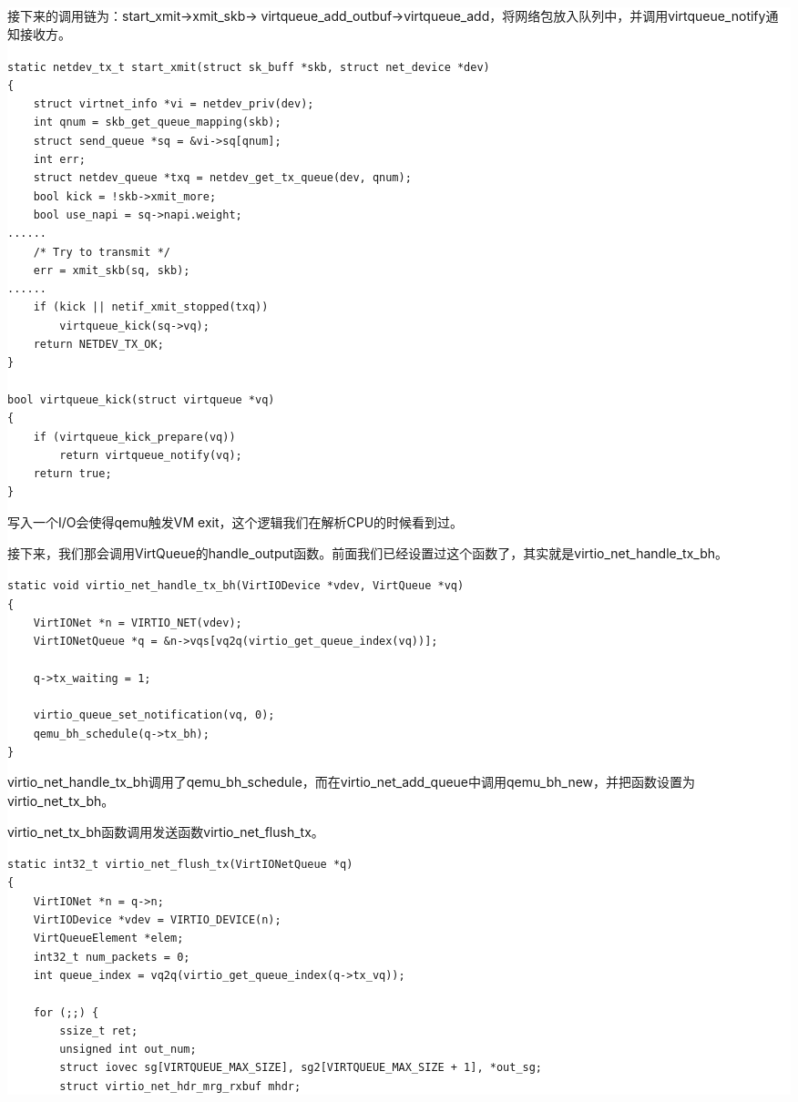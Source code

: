 接下来的调用链为：start\_xmit->xmit\_skb-> virtqueue\_add\_outbuf->virtqueue\_add，将网络包放入队列中，并调用virtqueue\_notify通知接收方。

```
static netdev_tx_t start_xmit(struct sk_buff *skb, struct net_device *dev)
{
	struct virtnet_info *vi = netdev_priv(dev);
	int qnum = skb_get_queue_mapping(skb);
	struct send_queue *sq = &vi->sq[qnum];
	int err;
	struct netdev_queue *txq = netdev_get_tx_queue(dev, qnum);
	bool kick = !skb->xmit_more;
	bool use_napi = sq->napi.weight;
......
	/* Try to transmit */
	err = xmit_skb(sq, skb);
......
	if (kick || netif_xmit_stopped(txq))
		virtqueue_kick(sq->vq);
	return NETDEV_TX_OK;
}

bool virtqueue_kick(struct virtqueue *vq)
{
	if (virtqueue_kick_prepare(vq))
		return virtqueue_notify(vq);
	return true;
}

```

写入一个I/O会使得qemu触发VM exit，这个逻辑我们在解析CPU的时候看到过。

接下来，我们那会调用VirtQueue的handle\_output函数。前面我们已经设置过这个函数了，其实就是virtio\_net\_handle\_tx\_bh。

```
static void virtio_net_handle_tx_bh(VirtIODevice *vdev, VirtQueue *vq)
{
    VirtIONet *n = VIRTIO_NET(vdev);
    VirtIONetQueue *q = &n->vqs[vq2q(virtio_get_queue_index(vq))];

    q->tx_waiting = 1;

    virtio_queue_set_notification(vq, 0);
    qemu_bh_schedule(q->tx_bh);
}

```

virtio\_net\_handle\_tx\_bh调用了qemu\_bh\_schedule，而在virtio\_net\_add\_queue中调用qemu\_bh\_new，并把函数设置为virtio\_net\_tx\_bh。

virtio\_net\_tx\_bh函数调用发送函数virtio\_net\_flush\_tx。

```
static int32_t virtio_net_flush_tx(VirtIONetQueue *q)
{
    VirtIONet *n = q->n;
    VirtIODevice *vdev = VIRTIO_DEVICE(n);
    VirtQueueElement *elem;
    int32_t num_packets = 0;
    int queue_index = vq2q(virtio_get_queue_index(q->tx_vq));

    for (;;) {
        ssize_t ret;
        unsigned int out_num;
        struct iovec sg[VIRTQUEUE_MAX_SIZE], sg2[VIRTQUEUE_MAX_SIZE + 1], *out_sg;
        struct virtio_net_hdr_mrg_rxbuf mhdr;
```